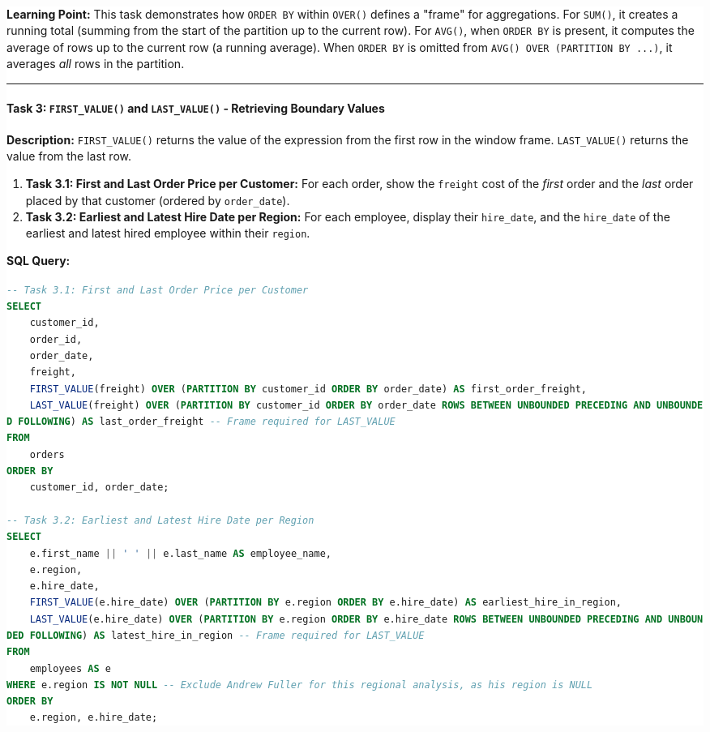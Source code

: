 **Learning Point:**
This task demonstrates how `ORDER BY` within `OVER()` defines a "frame" for aggregations. For `SUM()`, it creates a running total (summing from the start of the partition up to the current row). For `AVG()`, when `ORDER BY` is present, it computes the average of rows up to the current row (a running average). When `ORDER BY` is omitted from `AVG() OVER (PARTITION BY ...)`, it averages *all* rows in the partition.

---

#### **Task 3: `FIRST_VALUE()` and `LAST_VALUE()` - Retrieving Boundary Values**

**Description:**
`FIRST_VALUE()` returns the value of the expression from the first row in the window frame. `LAST_VALUE()` returns the value from the last row.

1.  **Task 3.1: First and Last Order Price per Customer:** For each order, show the `freight` cost of the *first* order and the *last* order placed by that customer (ordered by `order_date`).
2.  **Task 3.2: Earliest and Latest Hire Date per Region:** For each employee, display their `hire_date`, and the `hire_date` of the earliest and latest hired employee within their `region`.

**SQL Query:**
```sql
-- Task 3.1: First and Last Order Price per Customer
SELECT
    customer_id,
    order_id,
    order_date,
    freight,
    FIRST_VALUE(freight) OVER (PARTITION BY customer_id ORDER BY order_date) AS first_order_freight,
    LAST_VALUE(freight) OVER (PARTITION BY customer_id ORDER BY order_date ROWS BETWEEN UNBOUNDED PRECEDING AND UNBOUNDED FOLLOWING) AS last_order_freight -- Frame required for LAST_VALUE
FROM
    orders
ORDER BY
    customer_id, order_date;

-- Task 3.2: Earliest and Latest Hire Date per Region
SELECT
    e.first_name || ' ' || e.last_name AS employee_name,
    e.region,
    e.hire_date,
    FIRST_VALUE(e.hire_date) OVER (PARTITION BY e.region ORDER BY e.hire_date) AS earliest_hire_in_region,
    LAST_VALUE(e.hire_date) OVER (PARTITION BY e.region ORDER BY e.hire_date ROWS BETWEEN UNBOUNDED PRECEDING AND UNBOUNDED FOLLOWING) AS latest_hire_in_region -- Frame required for LAST_VALUE
FROM
    employees AS e
WHERE e.region IS NOT NULL -- Exclude Andrew Fuller for this regional analysis, as his region is NULL
ORDER BY
    e.region, e.hire_date;
```
